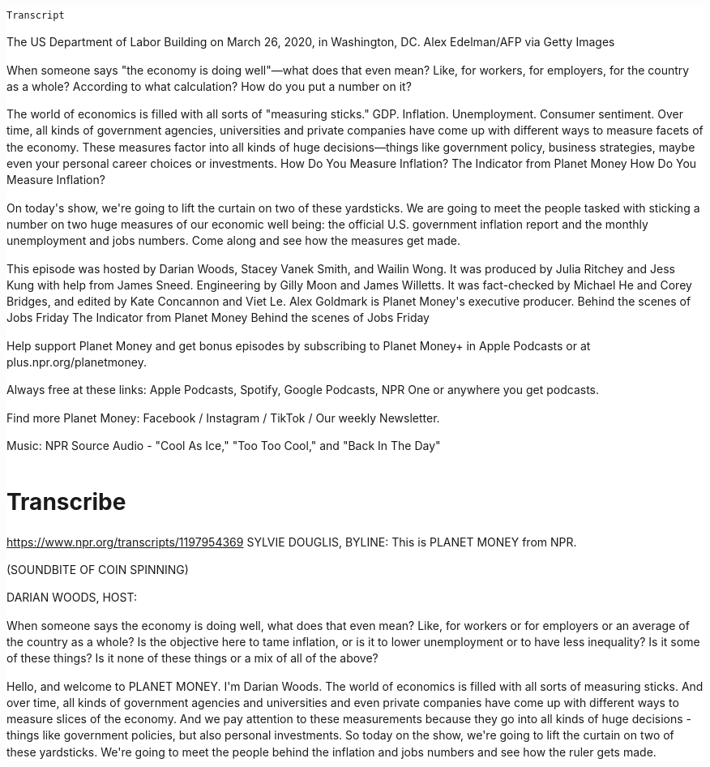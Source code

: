     Transcript

The US Department of Labor Building on March 26, 2020, in Washington, DC.
Alex Edelman/AFP via Getty Images

When someone says "the economy is doing well"—what does that even mean? Like, for workers, for employers, for the country as a whole? According to what calculation? How do you put a number on it?

The world of economics is filled with all sorts of "measuring sticks." GDP. Inflation. Unemployment. Consumer sentiment. Over time, all kinds of government agencies, universities and private companies have come up with different ways to measure facets of the economy. These measures factor into all kinds of huge decisions—things like government policy, business strategies, maybe even your personal career choices or investments.
How Do You Measure Inflation?
The Indicator from Planet Money
How Do You Measure Inflation?

On today's show, we're going to lift the curtain on two of these yardsticks. We are going to meet the people tasked with sticking a number on two huge measures of our economic well being: the official U.S. government inflation report and the monthly unemployment and jobs numbers. Come along and see how the measures get made.

This episode was hosted by Darian Woods, Stacey Vanek Smith, and Wailin Wong. It was produced by Julia Ritchey and Jess Kung with help from James Sneed. Engineering by Gilly Moon and James Willetts. It was fact-checked by Michael He and Corey Bridges, and edited by Kate Concannon and Viet Le. Alex Goldmark is Planet Money's executive producer.
Behind the scenes of Jobs Friday
The Indicator from Planet Money
Behind the scenes of Jobs Friday

Help support Planet Money and get bonus episodes by subscribing to Planet Money+ in Apple Podcasts or at plus.npr.org/planetmoney.

Always free at these links: Apple Podcasts, Spotify, Google Podcasts, NPR One or anywhere you get podcasts.

Find more Planet Money: Facebook / Instagram / TikTok / Our weekly Newsletter.

Music: NPR Source Audio - "Cool As Ice," "Too Too Cool," and "Back In The Day"

# Transcribe
https://www.npr.org/transcripts/1197954369
SYLVIE DOUGLIS, BYLINE: This is PLANET MONEY from NPR.

(SOUNDBITE OF COIN SPINNING)

DARIAN WOODS, HOST:

When someone says the economy is doing well, what does that even mean? Like, for workers or for employers or an average of the country as a whole? Is the objective here to tame inflation, or is it to lower unemployment or to have less inequality? Is it some of these things? Is it none of these things or a mix of all of the above?

Hello, and welcome to PLANET MONEY. I'm Darian Woods. The world of economics is filled with all sorts of measuring sticks. And over time, all kinds of government agencies and universities and even private companies have come up with different ways to measure slices of the economy. And we pay attention to these measurements because they go into all kinds of huge decisions - things like government policies, but also personal investments. So today on the show, we're going to lift the curtain on two of these yardsticks. We're going to meet the people behind the inflation and jobs numbers and see how the ruler gets made.
